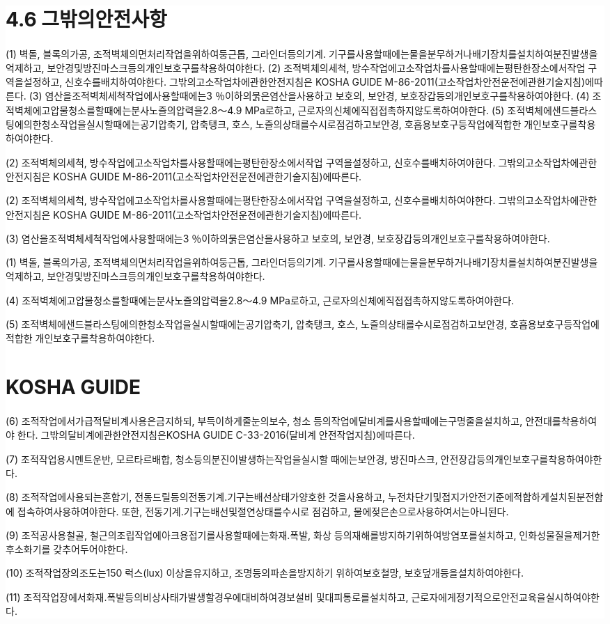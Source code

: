 # 4.6 그밖의안전사항

(1) 벽돌, 블록의가공, 조적벽체의면처리작업을위하여둥근톱, 그라인더등의기계․ 기구를사용할때에는물을분무하거나배기장치를설치하여분진발생을억제하고, 보안경및방진마스크등의개인보호구를착용하여야한다. (2) 조적벽체의세척, 방수작업에고소작업차를사용할때에는평탄한장소에서작업 구역을설정하고, 신호수를배치하여야한다. 그밖의고소작업차에관한안전지침은 KOSHA GUIDE M-86-2011(고소작업차안전운전에관한기술지침)에따른다. (3) 염산을조적벽체세척작업에사용할때에는3 ％이하의묽은염산을사용하고 보호의, 보안경, 보호장갑등의개인보호구를착용하여야한다. (4) 조적벽체에고압물청소를할때에는분사노즐의압력을2.8～4.9 MPa로하고, 근로자의신체에직접접촉하지않도록하여야한다. (5) 조적벽체에샌드블라스팅에의한청소작업을실시할때에는공기압축기, 압축탱크, 호스, 노즐의상태를수시로점검하고보안경, 호흡용보호구등작업에적합한 개인보호구를착용하여야한다.

(2) 조적벽체의세척, 방수작업에고소작업차를사용할때에는평탄한장소에서작업 구역을설정하고, 신호수를배치하여야한다. 그밖의고소작업차에관한안전지침은 KOSHA GUIDE M-86-2011(고소작업차안전운전에관한기술지침)에따른다.

(2) 조적벽체의세척, 방수작업에고소작업차를사용할때에는평탄한장소에서작업 구역을설정하고, 신호수를배치하여야한다. 그밖의고소작업차에관한안전지침은 KOSHA GUIDE M-86-2011(고소작업차안전운전에관한기술지침)에따른다.

(3) 염산을조적벽체세척작업에사용할때에는3 ％이하의묽은염산을사용하고 보호의, 보안경, 보호장갑등의개인보호구를착용하여야한다.

(1) 벽돌, 블록의가공, 조적벽체의면처리작업을위하여둥근톱, 그라인더등의기계․ 기구를사용할때에는물을분무하거나배기장치를설치하여분진발생을억제하고, 보안경및방진마스크등의개인보호구를착용하여야한다.

(4) 조적벽체에고압물청소를할때에는분사노즐의압력을2.8～4.9 MPa로하고, 근로자의신체에직접접촉하지않도록하여야한다.

(5) 조적벽체에샌드블라스팅에의한청소작업을실시할때에는공기압축기, 압축탱크, 호스, 노즐의상태를수시로점검하고보안경, 호흡용보호구등작업에적합한 개인보호구를착용하여야한다.

# KOSHA GUIDE

(6) 조적작업에서가급적달비계사용은금지하되, 부득이하게줄눈의보수, 청소 등의작업에달비계를사용할때에는구명줄을설치하고, 안전대를착용하여야 한다. 그밖의달비계에관한안전지침은KOSHA GUIDE C-33-2016(달비계 안전작업지침)에따른다.

(7) 조적작업용시멘트운반, 모르타르배합, 청소등의분진이발생하는작업을실시할 때에는보안경, 방진마스크, 안전장갑등의개인보호구를착용하여야한다.

(8) 조적작업에사용되는혼합기, 전동드릴등의전동기계․기구는배선상태가양호한 것을사용하고, 누전차단기및접지가안전기준에적합하게설치된분전함에 접속하여사용하여야한다. 또한, 전동기계․기구는배선및절연상태를수시로 점검하고, 물에젖은손으로사용하여서는아니된다.

(9) 조적공사용철골, 철근의조립작업에아크용접기를사용할때에는화재․폭발, 화상 등의재해를방지하기위하여방염포를설치하고, 인화성물질을제거한후소화기를 갖추어두어야한다.

(10) 조적작업장의조도는150 럭스(lux) 이상을유지하고, 조명등의파손을방지하기 위하여보호철망, 보호덮개등을설치하여야한다.

(11) 조적작업장에서화재․폭발등의비상사태가발생할경우에대비하여경보설비 및대피통로를설치하고, 근로자에게정기적으로안전교육을실시하여야한다.